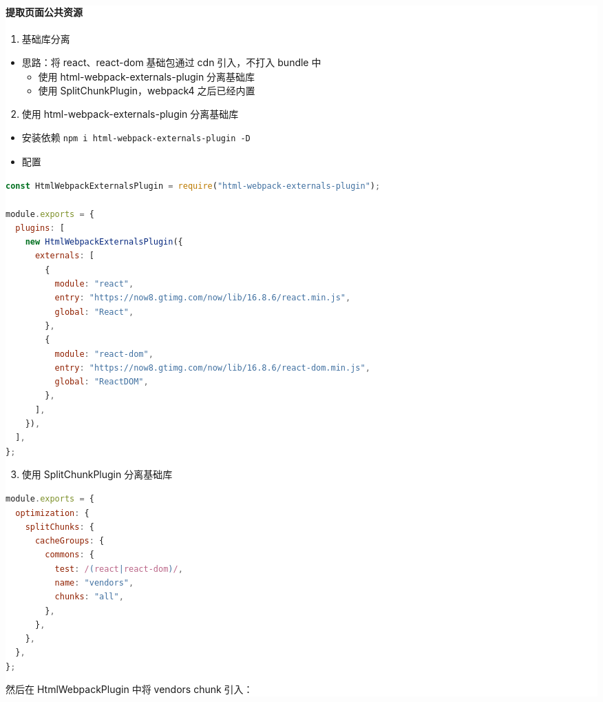 #### 提取页面公共资源

1. 基础库分离

- 思路：将 react、react-dom 基础包通过 cdn 引入，不打入 bundle 中
  - 使用 html-webpack-externals-plugin 分离基础库
  - 使用 SplitChunkPlugin，webpack4 之后已经内置

2. 使用 html-webpack-externals-plugin 分离基础库

- 安装依赖 `npm i html-webpack-externals-plugin -D`

- 配置

```js
const HtmlWebpackExternalsPlugin = require("html-webpack-externals-plugin");

module.exports = {
  plugins: [
    new HtmlWebpackExternalsPlugin({
      externals: [
        {
          module: "react",
          entry: "https://now8.gtimg.com/now/lib/16.8.6/react.min.js",
          global: "React",
        },
        {
          module: "react-dom",
          entry: "https://now8.gtimg.com/now/lib/16.8.6/react-dom.min.js",
          global: "ReactDOM",
        },
      ],
    }),
  ],
};
```

3. 使用 SplitChunkPlugin 分离基础库

```js
module.exports = {
  optimization: {
    splitChunks: {
      cacheGroups: {
        commons: {
          test: /(react|react-dom)/,
          name: "vendors",
          chunks: "all",
        },
      },
    },
  },
};
```

然后在 HtmlWebpackPlugin 中将 vendors chunk 引入：
